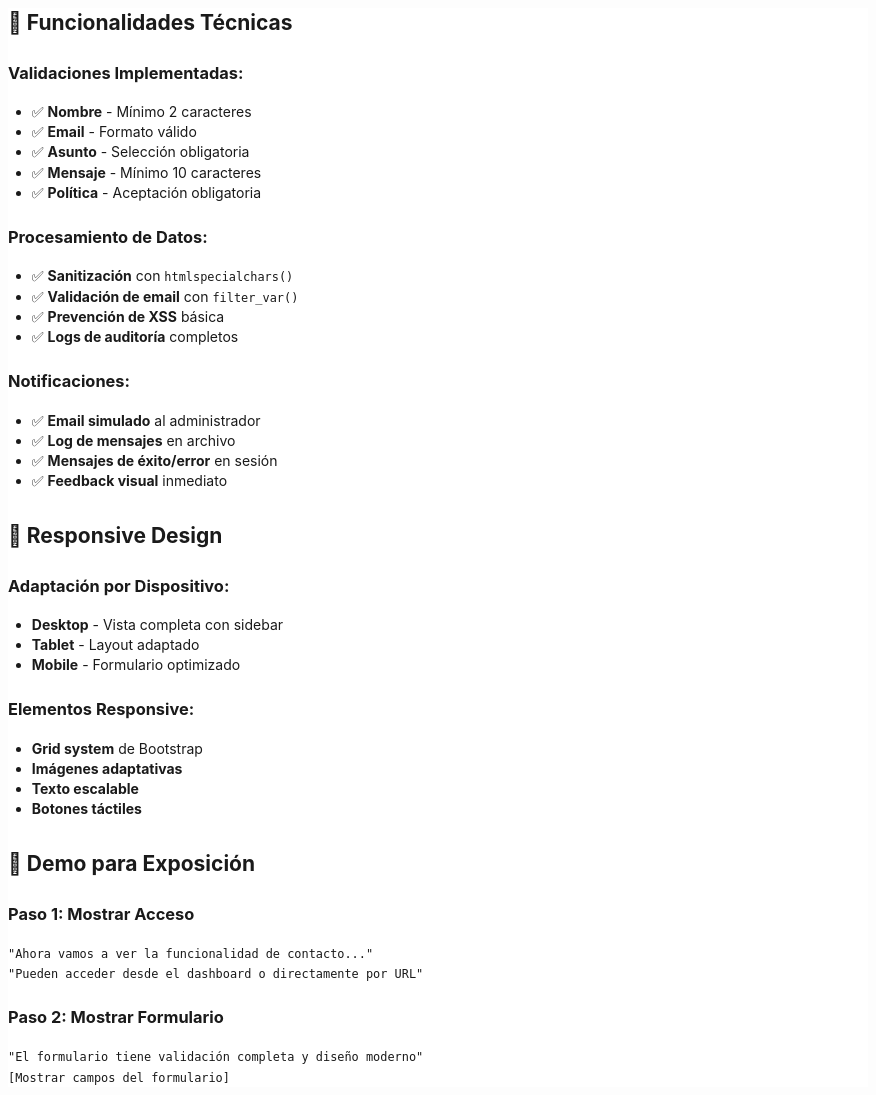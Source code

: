## 🔧 **Funcionalidades Técnicas**

### **Validaciones Implementadas:**
- ✅ **Nombre** - Mínimo 2 caracteres
- ✅ **Email** - Formato válido
- ✅ **Asunto** - Selección obligatoria
- ✅ **Mensaje** - Mínimo 10 caracteres
- ✅ **Política** - Aceptación obligatoria

### **Procesamiento de Datos:**
- ✅ **Sanitización** con `htmlspecialchars()`
- ✅ **Validación de email** con `filter_var()`
- ✅ **Prevención de XSS** básica
- ✅ **Logs de auditoría** completos

### **Notificaciones:**
- ✅ **Email simulado** al administrador
- ✅ **Log de mensajes** en archivo
- ✅ **Mensajes de éxito/error** en sesión
- ✅ **Feedback visual** inmediato

## 📱 **Responsive Design**

### **Adaptación por Dispositivo:**
- **Desktop** - Vista completa con sidebar
- **Tablet** - Layout adaptado
- **Mobile** - Formulario optimizado

### **Elementos Responsive:**
- **Grid system** de Bootstrap
- **Imágenes adaptativas**
- **Texto escalable**
- **Botones táctiles**

## 🎯 **Demo para Exposición**

### **Paso 1: Mostrar Acceso**
```
"Ahora vamos a ver la funcionalidad de contacto..."
"Pueden acceder desde el dashboard o directamente por URL"
```

### **Paso 2: Mostrar Formulario**
```
"El formulario tiene validación completa y diseño moderno"
[Mostrar campos del formulario]
```

